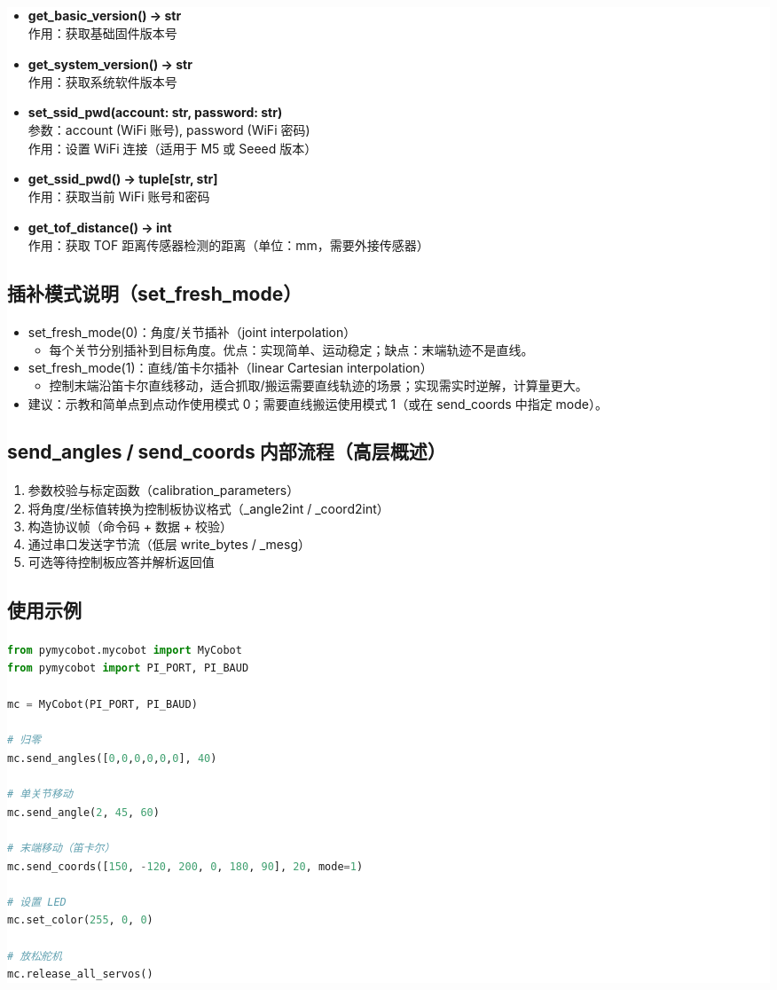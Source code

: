 - **get_basic_version() -> str**  
  作用：获取基础固件版本号

- **get_system_version() -> str**  
  作用：获取系统软件版本号

- **set_ssid_pwd(account: str, password: str)**  
  参数：account (WiFi 账号), password (WiFi 密码)  
  作用：设置 WiFi 连接（适用于 M5 或 Seeed 版本）

- **get_ssid_pwd() -> tuple[str, str]**  
  作用：获取当前 WiFi 账号和密码

- **get_tof_distance() -> int**  
  作用：获取 TOF 距离传感器检测的距离（单位：mm，需要外接传感器）

## 插补模式说明（set_fresh_mode）
- set_fresh_mode(0)：角度/关节插补（joint interpolation）
  - 每个关节分别插补到目标角度。优点：实现简单、运动稳定；缺点：末端轨迹不是直线。
- set_fresh_mode(1)：直线/笛卡尔插补（linear Cartesian interpolation）
  - 控制末端沿笛卡尔直线移动，适合抓取/搬运需要直线轨迹的场景；实现需实时逆解，计算量更大。
- 建议：示教和简单点到点动作使用模式 0；需要直线搬运使用模式 1（或在 send_coords 中指定 mode）。

## send_angles / send_coords 内部流程（高层概述）
1. 参数校验与标定函数（calibration_parameters）
2. 将角度/坐标值转换为控制板协议格式（_angle2int / _coord2int）
3. 构造协议帧（命令码 + 数据 + 校验）
4. 通过串口发送字节流（低层 write_bytes / _mesg）
5. 可选等待控制板应答并解析返回值

## 使用示例
```python
from pymycobot.mycobot import MyCobot
from pymycobot import PI_PORT, PI_BAUD

mc = MyCobot(PI_PORT, PI_BAUD)

# 归零
mc.send_angles([0,0,0,0,0,0], 40)

# 单关节移动
mc.send_angle(2, 45, 60)

# 末端移动（笛卡尔）
mc.send_coords([150, -120, 200, 0, 180, 90], 20, mode=1)

# 设置 LED
mc.set_color(255, 0, 0)

# 放松舵机
mc.release_all_servos()
```
